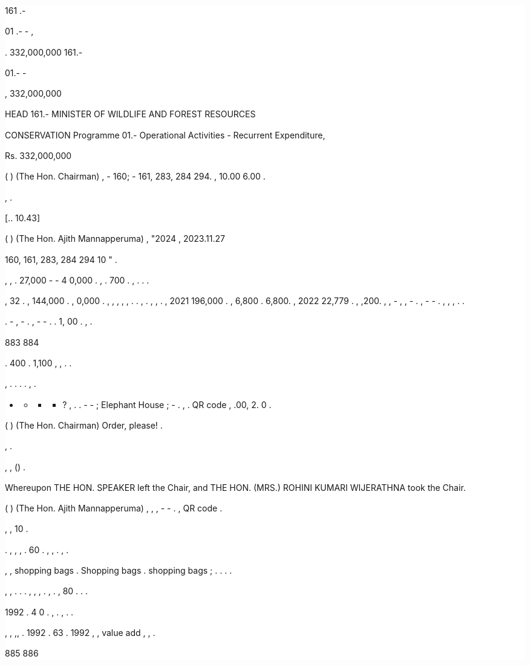161 .-

01 .- - ,

. 332,000,000 161.-

01.- -

, 332,000,000

HEAD 161.- MINISTER OF WILDLIFE AND FOREST RESOURCES

CONSERVATION Programme 01.- Operational Activities - Recurrent Expenditure,

Rs. 332,000,000

( ) (The Hon. Chairman) , - 160; - 161, 283, 284 294. , 10.00 6.00 .

, .

[.. 10.43]

( ) (The Hon. Ajith Mannapperuma) , "2024 , 2023.11.27

160, 161, 283, 284 294 10 " .

, , . 27,000 - - 4 0,000 . , . 700 . , . . .

, 32 . , 144,000 . , 0,000 . , , , , , . . , . , , . , 2021 196,000 . , 6,800 . 6,800. , 2022 22,779 . , ,200. , , - , , - . , - - . , , , . .

. - , - . , - - . . 1, 00 . , .

883 884

. 400 . 1,100 , , . .

, . . . . , .

- - - - ? , . . - - ; Elephant House ; - . , . QR code , .00, 2. 0 .

( ) (The Hon. Chairman) Order, please! .

, .

, , () .

Whereupon THE HON. SPEAKER left the Chair, and THE HON. (MRS.) ROHINI KUMARI WIJERATHNA took the Chair.

( ) (The Hon. Ajith Mannapperuma) , , , - - . , QR code .

, , 10 .

. , , , . 60 . , , . , .

, , shopping bags . Shopping bags . shopping bags ; . . . .

, , . . . , , , . , . , 80 . . .

1992 . 4 0 . , . , . .

, , ,, . 1992 . 63 . 1992 , , value add , , .

885 886
